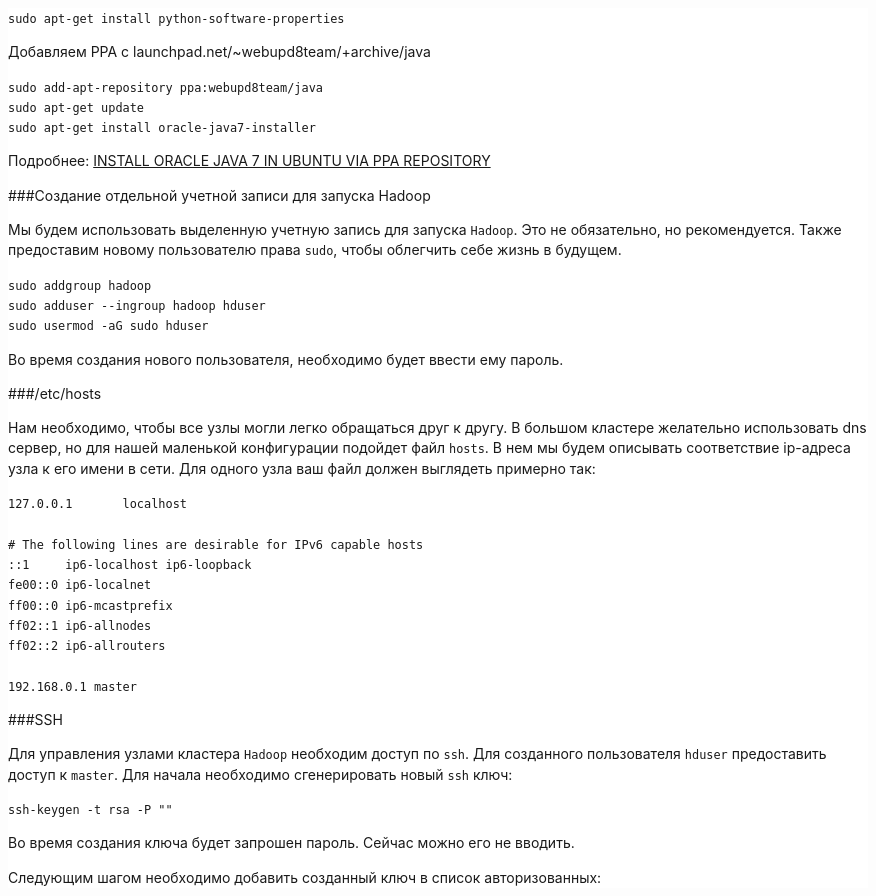
<code>sudo apt-get install python-software-properties</code>

Добавляем PPA с launchpad.net/~webupd8team/+archive/java
<pre>
<code>sudo add-apt-repository ppa:webupd8team/java
sudo apt-get update
sudo apt-get install oracle-java7-installer</code>
</pre>

Подробнее: [INSTALL ORACLE JAVA 7 IN UBUNTU VIA PPA REPOSITORY](http://www.webupd8.org/2012/01/install-oracle-java-jdk-7-in-ubuntu-via.html)

###Создание отдельной учетной записи для запуска Hadoop

Мы будем использовать выделенную учетную запись для запуска `Hadoop`. Это не обязательно, но рекомендуется. Также предоставим новому пользователю права `sudo`, чтобы облегчить себе жизнь в будущем.

<pre>
<code>sudo addgroup hadoop
sudo adduser --ingroup hadoop hduser
sudo usermod -aG sudo hduser</code>
</pre>

Во время создания нового пользователя, необходимо будет ввести ему пароль.

###/etc/hosts

Нам необходимо, чтобы все узлы могли легко обращаться друг к другу. В большом кластере желательно использовать dns сервер, но для нашей маленькой конфигурации подойдет файл `hosts`. В нем мы будем описывать соответствие ip-адреса узла к его имени в сети. Для одного узла ваш файл должен выглядеть примерно так:

<pre>
<code>127.0.0.1       localhost
 
# The following lines are desirable for IPv6 capable hosts
::1     ip6-localhost ip6-loopback
fe00::0 ip6-localnet
ff00::0 ip6-mcastprefix
ff02::1 ip6-allnodes
ff02::2 ip6-allrouters
 
192.168.0.1 master</code>
</pre>

###SSH

Для управления узлами кластера `Hadoop` необходим доступ по `ssh`. Для созданного пользователя `hduser` предоставить доступ к `master`.
Для начала необходимо сгенерировать новый `ssh` ключ:

<code>ssh-keygen -t rsa -P ""</code>

Во время создания ключа будет запрошен пароль. Сейчас можно его не вводить.

Следующим шагом необходимо добавить созданный ключ в список авторизованных:
